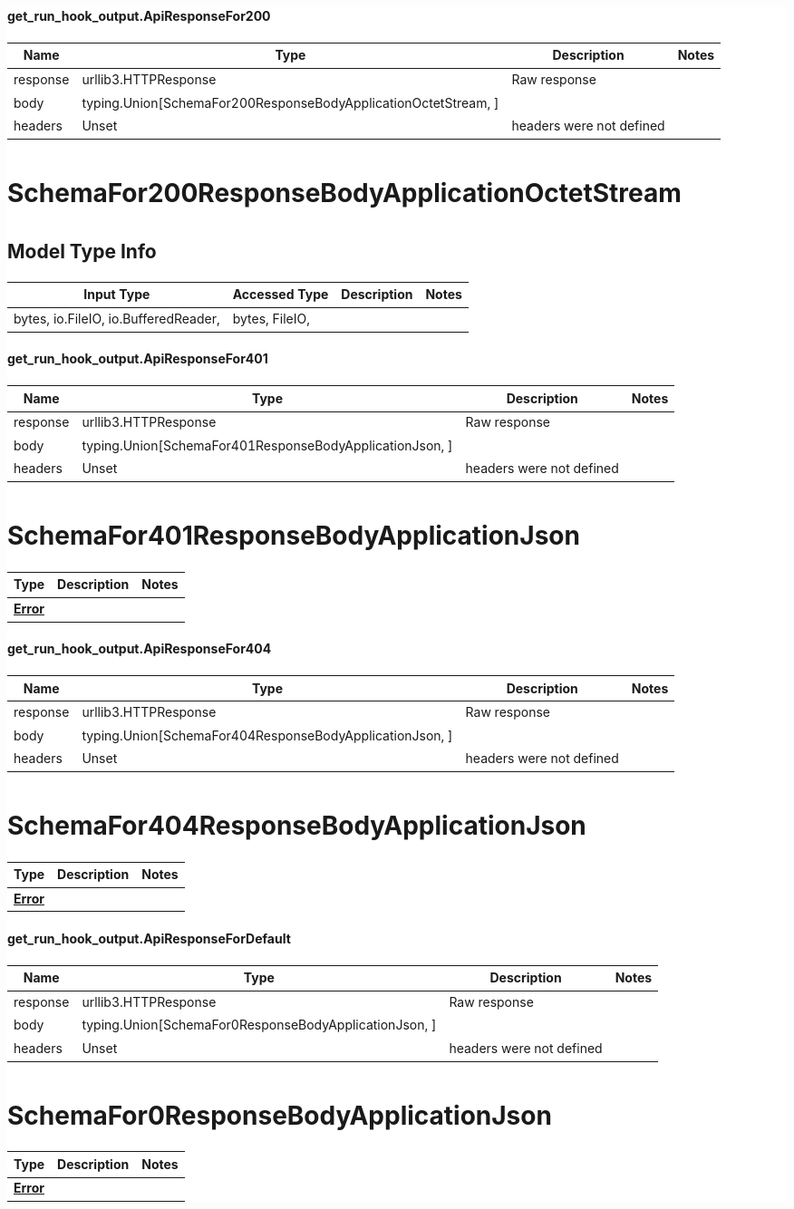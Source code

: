 #### get_run_hook_output.ApiResponseFor200
Name | Type | Description  | Notes
------------- | ------------- | ------------- | -------------
response | urllib3.HTTPResponse | Raw response |
body | typing.Union[SchemaFor200ResponseBodyApplicationOctetStream, ] |  |
headers | Unset | headers were not defined |

# SchemaFor200ResponseBodyApplicationOctetStream

## Model Type Info
Input Type | Accessed Type | Description | Notes
------------ | ------------- | ------------- | -------------
bytes, io.FileIO, io.BufferedReader,  | bytes, FileIO,  |  | 

#### get_run_hook_output.ApiResponseFor401
Name | Type | Description  | Notes
------------- | ------------- | ------------- | -------------
response | urllib3.HTTPResponse | Raw response |
body | typing.Union[SchemaFor401ResponseBodyApplicationJson, ] |  |
headers | Unset | headers were not defined |

# SchemaFor401ResponseBodyApplicationJson
Type | Description  | Notes
------------- | ------------- | -------------
[**Error**](../../models/Error.md) |  | 


#### get_run_hook_output.ApiResponseFor404
Name | Type | Description  | Notes
------------- | ------------- | ------------- | -------------
response | urllib3.HTTPResponse | Raw response |
body | typing.Union[SchemaFor404ResponseBodyApplicationJson, ] |  |
headers | Unset | headers were not defined |

# SchemaFor404ResponseBodyApplicationJson
Type | Description  | Notes
------------- | ------------- | -------------
[**Error**](../../models/Error.md) |  | 


#### get_run_hook_output.ApiResponseForDefault
Name | Type | Description  | Notes
------------- | ------------- | ------------- | -------------
response | urllib3.HTTPResponse | Raw response |
body | typing.Union[SchemaFor0ResponseBodyApplicationJson, ] |  |
headers | Unset | headers were not defined |

# SchemaFor0ResponseBodyApplicationJson
Type | Description  | Notes
------------- | ------------- | -------------
[**Error**](../../models/Error.md) |  | 
